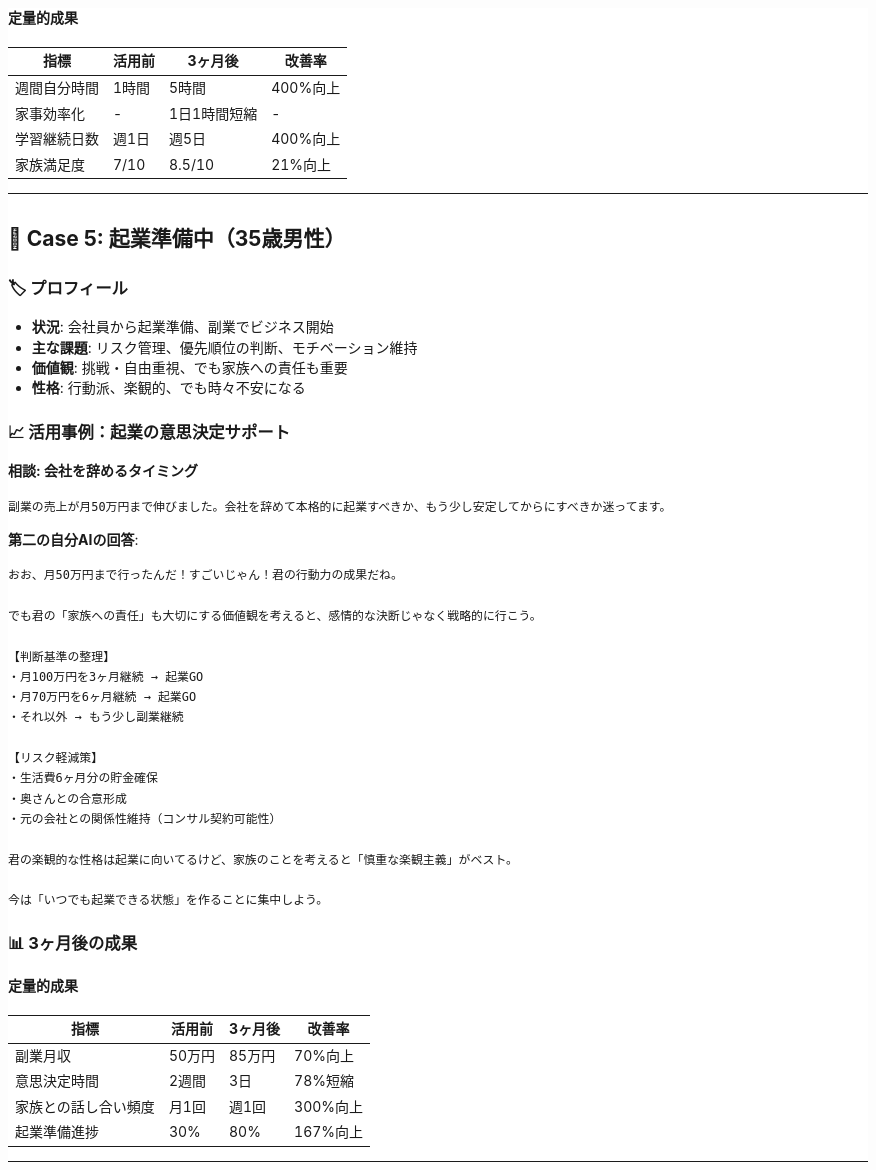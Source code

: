 #### 定量的成果
| 指標 | 活用前 | 3ヶ月後 | 改善率 |
|------|-------|---------|---------|
| 週間自分時間 | 1時間 | 5時間 | 400%向上 |
| 家事効率化 | - | 1日1時間短縮 | - |
| 学習継続日数 | 週1日 | 週5日 | 400%向上 |
| 家族満足度 | 7/10 | 8.5/10 | 21%向上 |

---

## 🚀 Case 5: 起業準備中（35歳男性）

### 🏷️ プロフィール
- **状況**: 会社員から起業準備、副業でビジネス開始
- **主な課題**: リスク管理、優先順位の判断、モチベーション維持
- **価値観**: 挑戦・自由重視、でも家族への責任も重要
- **性格**: 行動派、楽観的、でも時々不安になる

### 📈 活用事例：起業の意思決定サポート

**相談: 会社を辞めるタイミング**
```
副業の売上が月50万円まで伸びました。会社を辞めて本格的に起業すべきか、もう少し安定してからにすべきか迷ってます。
```

**第二の自分AIの回答**:
```
おお、月50万円まで行ったんだ！すごいじゃん！君の行動力の成果だね。

でも君の「家族への責任」も大切にする価値観を考えると、感情的な決断じゃなく戦略的に行こう。

【判断基準の整理】
・月100万円を3ヶ月継続 → 起業GO
・月70万円を6ヶ月継続 → 起業GO
・それ以外 → もう少し副業継続

【リスク軽減策】
・生活費6ヶ月分の貯金確保
・奥さんとの合意形成
・元の会社との関係性維持（コンサル契約可能性）

君の楽観的な性格は起業に向いてるけど、家族のことを考えると「慎重な楽観主義」がベスト。

今は「いつでも起業できる状態」を作ることに集中しよう。
```

### 📊 3ヶ月後の成果

#### 定量的成果
| 指標 | 活用前 | 3ヶ月後 | 改善率 |
|------|-------|---------|---------|
| 副業月収 | 50万円 | 85万円 | 70%向上 |
| 意思決定時間 | 2週間 | 3日 | 78%短縮 |
| 家族との話し合い頻度 | 月1回 | 週1回 | 300%向上 |
| 起業準備進捗 | 30% | 80% | 167%向上 |

---